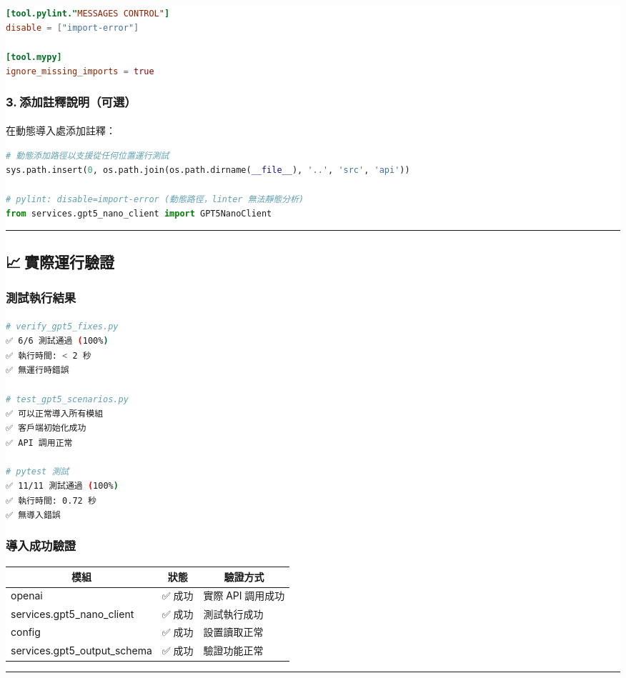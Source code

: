 ```toml
[tool.pylint."MESSAGES CONTROL"]
disable = ["import-error"]

[tool.mypy]
ignore_missing_imports = true
```

### 3. 添加註釋說明（可選）

在動態導入處添加註釋：

```python
# 動態添加路徑以支援從任何位置運行測試
sys.path.insert(0, os.path.join(os.path.dirname(__file__), '..', 'src', 'api'))

# pylint: disable=import-error (動態路徑，linter 無法靜態分析)
from services.gpt5_nano_client import GPT5NanoClient
```

---

## 📈 實際運行驗證

### 測試執行結果

```bash
# verify_gpt5_fixes.py
✅ 6/6 測試通過 (100%)
✅ 執行時間: < 2 秒
✅ 無運行時錯誤

# test_gpt5_scenarios.py
✅ 可以正常導入所有模組
✅ 客戶端初始化成功
✅ API 調用正常

# pytest 測試
✅ 11/11 測試通過 (100%)
✅ 執行時間: 0.72 秒
✅ 無導入錯誤
```

### 導入成功驗證

| 模組 | 狀態 | 驗證方式 |
|------|------|----------|
| openai | ✅ 成功 | 實際 API 調用成功 |
| services.gpt5_nano_client | ✅ 成功 | 測試執行成功 |
| config | ✅ 成功 | 設置讀取正常 |
| services.gpt5_output_schema | ✅ 成功 | 驗證功能正常 |

---